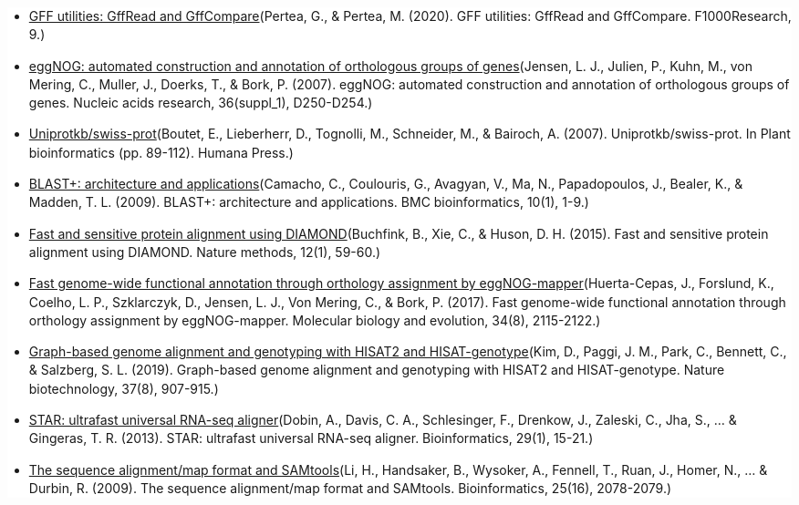 -   [GFF utilities: GffRead and
    GffCompare](https://www.ncbi.nlm.nih.gov/pmc/articles/PMC7222033.2/)(Pertea,
    G., & Pertea, M. (2020). GFF utilities: GffRead and GffCompare.
    F1000Research, 9.)

-   [eggNOG: automated construction and annotation of orthologous groups
    of
    genes](https://academic.oup.com/nar/article-abstract/36/suppl_1/D250/2506468)(Jensen, L.
    J., Julien, P., Kuhn, M., von Mering, C., Muller, J., Doerks, T., &
    Bork, P. (2007). eggNOG: automated construction and annotation of
    orthologous groups of genes. Nucleic acids research, 36(suppl\_1),
    D250-D254.)

-   [Uniprotkb/swiss-prot](https://link.springer.com/content/pdf/10.1007/978-1-59745-535-0_4.pdf)(Boutet,
    E., Lieberherr, D., Tognolli, M., Schneider, M., & Bairoch, A.
    (2007). Uniprotkb/swiss-prot. In Plant bioinformatics (pp. 89-112).
    Humana Press.)

-   [BLAST+: architecture and
    applications](https://link.springer.com/article/10.1186/1471-2105-10-421)(Camacho,
    C., Coulouris, G., Avagyan, V., Ma, N., Papadopoulos, J., Bealer,
    K., & Madden, T. L. (2009). BLAST+: architecture and applications.
    BMC bioinformatics, 10(1), 1-9.)

-   [Fast and sensitive protein alignment using
    DIAMOND](https://www.nature.com/articles/nmeth.3176)(Buchfink, B.,
    Xie, C., & Huson, D. H. (2015). Fast and sensitive protein alignment
    using DIAMOND. Nature methods, 12(1), 59-60.)

-   [Fast genome-wide functional annotation through orthology assignment
    by
    eggNOG-mapper](https://academic.oup.com/mbe/article-abstract/34/8/2115/3782716)(Huerta-Cepas,
    J., Forslund, K., Coelho, L. P., Szklarczyk, D., Jensen, L. J., Von
    Mering, C., & Bork, P. (2017). Fast genome-wide functional
    annotation through orthology assignment by eggNOG-mapper. Molecular
    biology and evolution, 34(8), 2115-2122.)

-   [Graph-based genome alignment and genotyping with HISAT2 and
    HISAT-genotype](https://www.nature.com/articles/s41587-019-0201-4)(Kim,
    D., Paggi, J. M., Park, C., Bennett, C., & Salzberg, S. L. (2019).
    Graph-based genome alignment and genotyping with HISAT2 and
    HISAT-genotype. Nature biotechnology, 37(8), 907-915.)

-   [STAR: ultrafast universal RNA-seq
    aligner](https://academic.oup.com/bioinformatics/article-abstract/29/1/15/272537)(Dobin,
    A., Davis, C. A., Schlesinger, F., Drenkow, J., Zaleski, C., Jha,
    S., … & Gingeras, T. R. (2013). STAR: ultrafast universal RNA-seq
    aligner. Bioinformatics, 29(1), 15-21.)

-   [The sequence alignment/map format and
    SAMtools](https://academic.oup.com/bioinformatics/article-abstract/25/16/2078/204688)(Li,
    H., Handsaker, B., Wysoker, A., Fennell, T., Ruan, J., Homer, N., …
    & Durbin, R. (2009). The sequence alignment/map format and SAMtools.
    Bioinformatics, 25(16), 2078-2079.)
